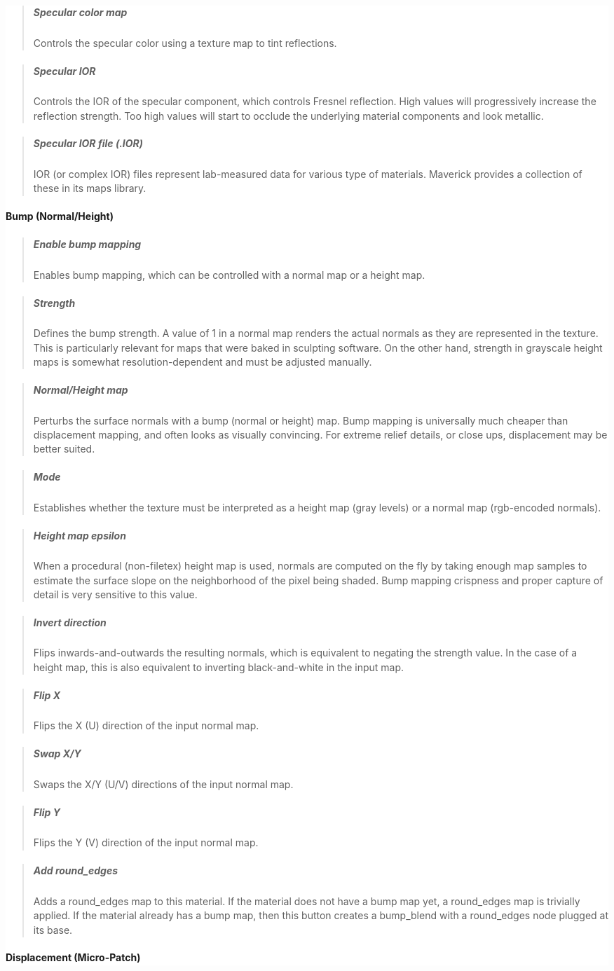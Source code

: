 > ##### Specular color map
> Controls the specular color using a texture map to tint reflections.

> ##### Specular IOR
> Controls the IOR of the specular component, which controls Fresnel reflection. High values will progressively increase the reflection strength. Too high values will start to occlude the underlying material components and look metallic.

> ##### Specular IOR file (.IOR)
> IOR (or complex IOR) files represent lab-measured data for various type of materials. Maverick provides a collection of these in its maps library.

#### Bump (Normal/Height)

> ##### Enable bump mapping
> Enables bump mapping, which can be controlled with a normal map or a height map.

> ##### Strength
> Defines the bump strength. A value of 1 in a normal map renders the actual normals as they are represented in the texture. This is particularly relevant for maps that were baked in sculpting software. On the other hand, strength in grayscale height maps is somewhat resolution-dependent and must be adjusted manually.

> ##### Normal/Height map
> Perturbs the surface normals with a bump (normal or height) map. Bump mapping is universally much cheaper than displacement mapping, and often looks as visually convincing. For extreme relief details, or close ups, displacement may be better suited.

> ##### Mode
> Establishes whether the texture must be interpreted as a height map (gray levels) or a normal map (rgb-encoded normals).

> ##### Height map epsilon
> When a procedural (non-filetex) height map is used, normals are computed on the fly by taking enough map samples to estimate the surface slope on the neighborhood of the pixel being shaded. Bump mapping crispness and proper capture of detail is very sensitive to this value.

> ##### Invert direction
> Flips inwards-and-outwards the resulting normals, which is equivalent to negating the strength value. In the case of a height map, this is also equivalent to inverting black-and-white in the input map.

> ##### Flip X
> Flips the X (U) direction of the input normal map.

> ##### Swap X/Y
> Swaps the X/Y (U/V) directions of the input normal map.

> ##### Flip Y
> Flips the Y (V) direction of the input normal map.

> ##### Add round_edges
> Adds a round_edges map to this material. If the material does not have a bump map yet, a round_edges map is trivially applied. If the material already has a bump map, then this button creates a bump_blend with a round_edges node plugged at its base.

#### Displacement (Micro-Patch)
